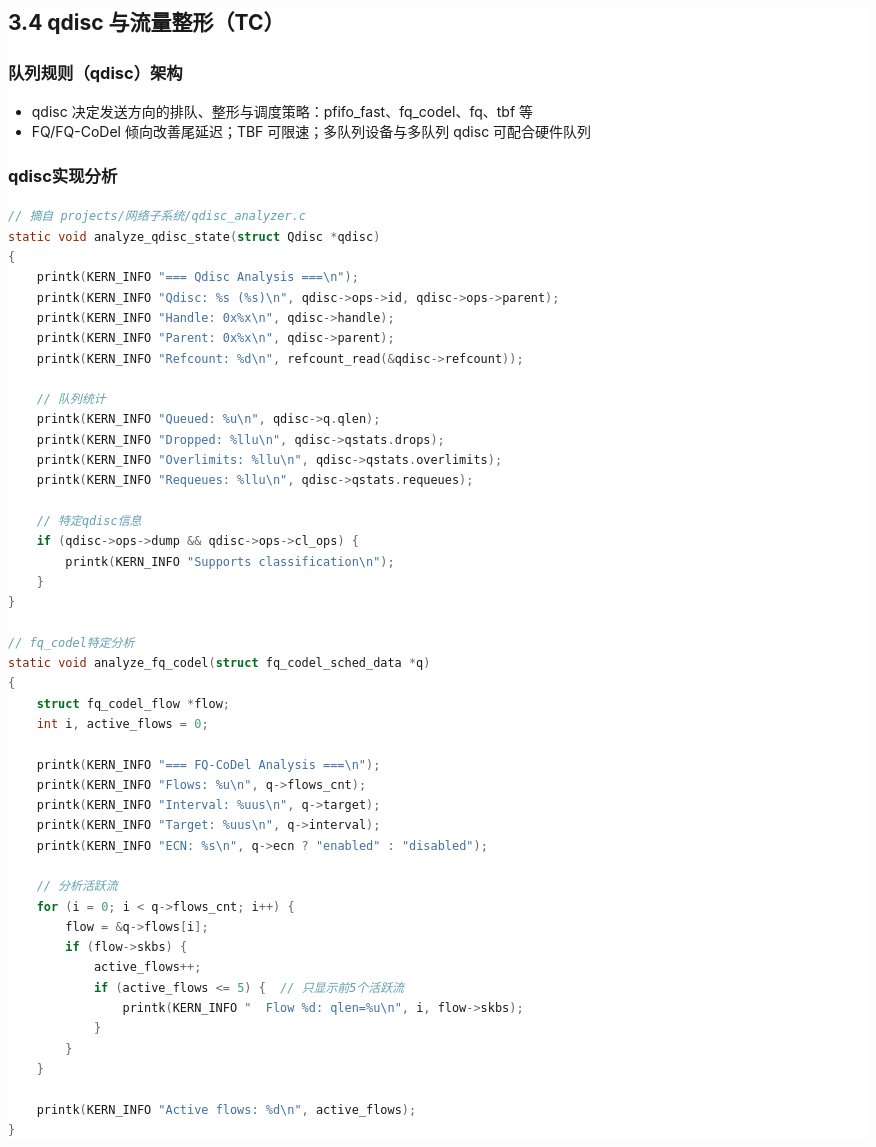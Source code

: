 ## 3.4 qdisc 与流量整形（TC）
### 队列规则（qdisc）架构
- qdisc 决定发送方向的排队、整形与调度策略：pfifo_fast、fq_codel、fq、tbf 等
- FQ/FQ-CoDel 倾向改善尾延迟；TBF 可限速；多队列设备与多队列 qdisc 可配合硬件队列

### qdisc实现分析
```c
// 摘自 projects/网络子系统/qdisc_analyzer.c
static void analyze_qdisc_state(struct Qdisc *qdisc)
{
    printk(KERN_INFO "=== Qdisc Analysis ===\n");
    printk(KERN_INFO "Qdisc: %s (%s)\n", qdisc->ops->id, qdisc->ops->parent);
    printk(KERN_INFO "Handle: 0x%x\n", qdisc->handle);
    printk(KERN_INFO "Parent: 0x%x\n", qdisc->parent);
    printk(KERN_INFO "Refcount: %d\n", refcount_read(&qdisc->refcount));
    
    // 队列统计
    printk(KERN_INFO "Queued: %u\n", qdisc->q.qlen);
    printk(KERN_INFO "Dropped: %llu\n", qdisc->qstats.drops);
    printk(KERN_INFO "Overlimits: %llu\n", qdisc->qstats.overlimits);
    printk(KERN_INFO "Requeues: %llu\n", qdisc->qstats.requeues);
    
    // 特定qdisc信息
    if (qdisc->ops->dump && qdisc->ops->cl_ops) {
        printk(KERN_INFO "Supports classification\n");
    }
}

// fq_codel特定分析
static void analyze_fq_codel(struct fq_codel_sched_data *q)
{
    struct fq_codel_flow *flow;
    int i, active_flows = 0;
    
    printk(KERN_INFO "=== FQ-CoDel Analysis ===\n");
    printk(KERN_INFO "Flows: %u\n", q->flows_cnt);
    printk(KERN_INFO "Interval: %uus\n", q->target);
    printk(KERN_INFO "Target: %uus\n", q->interval);
    printk(KERN_INFO "ECN: %s\n", q->ecn ? "enabled" : "disabled");
    
    // 分析活跃流
    for (i = 0; i < q->flows_cnt; i++) {
        flow = &q->flows[i];
        if (flow->skbs) {
            active_flows++;
            if (active_flows <= 5) {  // 只显示前5个活跃流
                printk(KERN_INFO "  Flow %d: qlen=%u\n", i, flow->skbs);
            }
        }
    }
    
    printk(KERN_INFO "Active flows: %d\n", active_flows);
}
```
